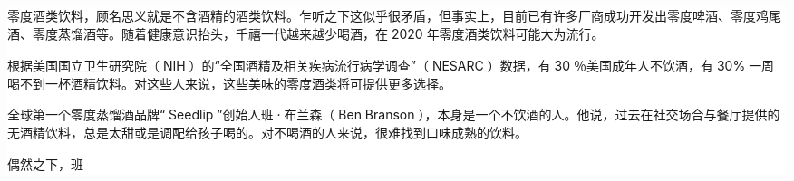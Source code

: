   零度酒类饮料，顾名思义就是不含酒精的酒类饮料。乍听之下这似乎很矛盾，但事实上，目前已有许多厂商成功开发出零度啤酒、零度鸡尾酒、零度蒸馏酒等。随着健康意识抬头，千禧一代越来越少喝酒，在
 </span>
 <span class="s2">
  2020
 </span>
 <span class="s1">
  年零度酒类饮料可能大为流行。
 </span>
</p>
<p class="p1">
 <span class="s1">
  根据美国国立卫生研究院（
 </span>
 <span class="s2">
  NIH
 </span>
 <span class="s1">
  ）的“全国酒精及相关疾病流行病学调查”（
 </span>
 <span class="s2">
  NESARC
 </span>
 <span class="s1">
  ）数据，有
 </span>
 <span class="s2">
  30
 </span>
 <span class="s1">
  ％美国成年人不饮酒，有
 </span>
 <span class="s2">
  30%
 </span>
 <span class="s1">
  一周喝不到一杯酒精饮料。对这些人来说，这些美味的零度酒类将可提供更多选择。
 </span>
</p>
<p class="p1">
 <span class="s1">
  全球第一个零度蒸馏酒品牌“
 </span>
 <span class="s2">
  Seedlip
 </span>
 <span class="s1">
  ”创始人班
 </span>
 <span class="s2">
  ·
 </span>
 <span class="s1">
  布兰森（
 </span>
 <span class="s2">
  Ben Branson
 </span>
 <span class="s1">
  ），本身是一个不饮酒的人。他说，过去在社交场合与餐厅提供的无酒精饮料，总是太甜或是调配给孩子喝的。对不喝酒的人来说，很难找到口味成熟的饮料。
 </span>
</p>
<p class="p1">
 <span class="s1">
  偶然之下，班